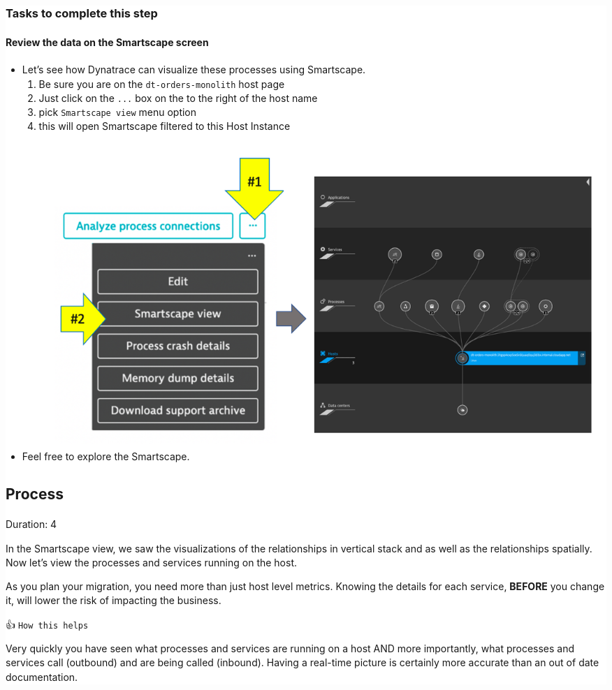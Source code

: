 ### Tasks to complete this step

#### Review the data on the Smartscape screen
- Let’s see how Dynatrace can visualize these processes using Smartscape.
    1. Be sure you are on the `dt-orders-monolith` host page
    1. Just click on the `...` box on the to the right of the host name
    1. pick `Smartscape view` menu option
    1. this will open Smartscape filtered to this Host Instance
    ![image](img/lab1-host-smartscape.png)
- Feel free to explore the Smartscape.



## Process
Duration: 4

In the Smartscape view, we saw the visualizations of the relationships in vertical stack and as well as the relationships spatially. Now let’s view the processes and services running on the host.

As you plan your migration, you need more than just host level metrics.  Knowing the details for each service, **BEFORE** you change it, will lower the risk of impacting the business.

<aside class="positive">

👍 `How this helps`

Very quickly you have seen what processes and services are running on a host AND more importantly, what processes and services call (outbound) and are being called (inbound).  Having a real-time picture is certainly more accurate than an out of date documentation.
</aside>
